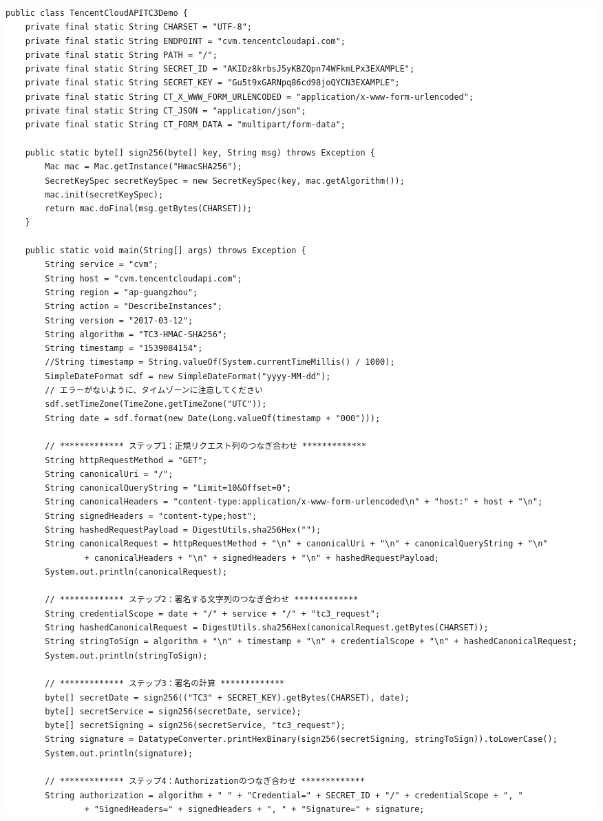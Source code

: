```
public class TencentCloudAPITC3Demo {
    private final static String CHARSET = "UTF-8";
    private final static String ENDPOINT = "cvm.tencentcloudapi.com";
    private final static String PATH = "/";
    private final static String SECRET_ID = "AKIDz8krbsJ5yKBZQpn74WFkmLPx3EXAMPLE";
    private final static String SECRET_KEY = "Gu5t9xGARNpq86cd98joQYCN3EXAMPLE";
    private final static String CT_X_WWW_FORM_URLENCODED = "application/x-www-form-urlencoded";
    private final static String CT_JSON = "application/json";
    private final static String CT_FORM_DATA = "multipart/form-data";

    public static byte[] sign256(byte[] key, String msg) throws Exception {
        Mac mac = Mac.getInstance("HmacSHA256");
        SecretKeySpec secretKeySpec = new SecretKeySpec(key, mac.getAlgorithm());
        mac.init(secretKeySpec);
        return mac.doFinal(msg.getBytes(CHARSET));
    }

    public static void main(String[] args) throws Exception {
        String service = "cvm";
        String host = "cvm.tencentcloudapi.com";
        String region = "ap-guangzhou";
        String action = "DescribeInstances";
        String version = "2017-03-12";
        String algorithm = "TC3-HMAC-SHA256";
        String timestamp = "1539084154";
        //String timestamp = String.valueOf(System.currentTimeMillis() / 1000);
        SimpleDateFormat sdf = new SimpleDateFormat("yyyy-MM-dd");
        // エラーがないように、タイムゾーンに注意してください
        sdf.setTimeZone(TimeZone.getTimeZone("UTC"));
        String date = sdf.format(new Date(Long.valueOf(timestamp + "000")));

        // ************* ステップ1：正規リクエスト列のつなぎ合わせ *************
        String httpRequestMethod = "GET";
        String canonicalUri = "/";
        String canonicalQueryString = "Limit=10&Offset=0";
        String canonicalHeaders = "content-type:application/x-www-form-urlencoded\n" + "host:" + host + "\n";
        String signedHeaders = "content-type;host";
        String hashedRequestPayload = DigestUtils.sha256Hex("");
        String canonicalRequest = httpRequestMethod + "\n" + canonicalUri + "\n" + canonicalQueryString + "\n"
                + canonicalHeaders + "\n" + signedHeaders + "\n" + hashedRequestPayload;
        System.out.println(canonicalRequest);

        // ************* ステップ2：署名する文字列のつなぎ合わせ *************
        String credentialScope = date + "/" + service + "/" + "tc3_request";
        String hashedCanonicalRequest = DigestUtils.sha256Hex(canonicalRequest.getBytes(CHARSET));
        String stringToSign = algorithm + "\n" + timestamp + "\n" + credentialScope + "\n" + hashedCanonicalRequest;
        System.out.println(stringToSign);

        // ************* ステップ3：署名の計算 *************
        byte[] secretDate = sign256(("TC3" + SECRET_KEY).getBytes(CHARSET), date);
        byte[] secretService = sign256(secretDate, service);
        byte[] secretSigning = sign256(secretService, "tc3_request");
        String signature = DatatypeConverter.printHexBinary(sign256(secretSigning, stringToSign)).toLowerCase();
        System.out.println(signature);

        // ************* ステップ4：Authorizationのつなぎ合わせ *************
        String authorization = algorithm + " " + "Credential=" + SECRET_ID + "/" + credentialScope + ", "
                + "SignedHeaders=" + signedHeaders + ", " + "Signature=" + signature;
```